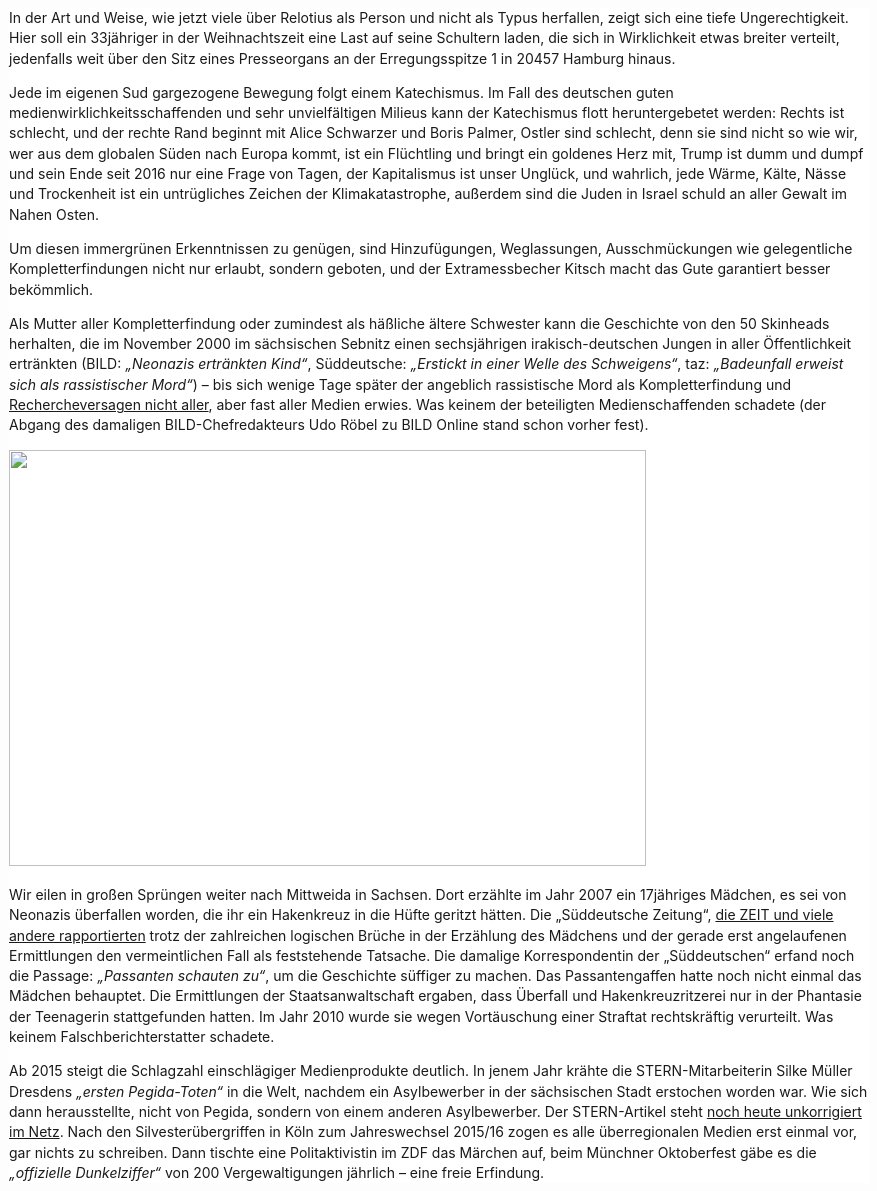 In der Art und Weise, wie jetzt viele über Relotius als Person und nicht als Typus herfallen, zeigt sich eine tiefe Ungerechtigkeit. Hier soll ein 33jähriger in der Weihnachtszeit eine Last auf seine Schultern laden, die sich in Wirklichkeit etwas breiter verteilt, jedenfalls weit über den Sitz eines Presseorgans an der Erregungsspitze 1 in 20457 Hamburg hinaus.

Jede im eigenen Sud gargezogene Bewegung folgt einem Katechismus. Im Fall des deutschen guten medienwirklichkeitsschaffenden und sehr unvielfältigen Milieus kann der Katechismus flott heruntergebetet werden: Rechts ist schlecht, und der rechte Rand beginnt mit Alice Schwarzer und Boris Palmer, Ostler sind schlecht, denn sie sind nicht so wie wir, wer aus dem globalen Süden nach Europa kommt, ist ein Flüchtling und bringt ein goldenes Herz mit, Trump ist dumm und dumpf und sein Ende seit 2016 nur eine Frage von Tagen, der Kapitalismus ist unser Unglück, und wahrlich, jede Wärme, Kälte, Nässe und Trockenheit ist ein untrügliches Zeichen der Klimakatastrophe, außerdem sind die Juden in Israel schuld an aller Gewalt im Nahen Osten.

Um diesen immergrünen Erkenntnissen zu genügen, sind Hinzufügungen, Weglassungen, Ausschmückungen wie gelegentliche Kompletterfindungen nicht nur erlaubt, sondern geboten, und der Extramessbecher Kitsch macht das Gute garantiert besser bekömmlich.

Als Mutter aller Kompletterfindung oder zumindest als häßliche ältere Schwester kann die Geschichte von den 50 Skinheads herhalten, die im November 2000 im sächsischen Sebnitz einen sechsjährigen irakisch-deutschen Jungen in aller Öffentlichkeit ertränkten (BILD: _„Neonazis ertränkten Kind“_, Süddeutsche: _„Erstickt in einer Welle des Schweigens“_, taz: _„Badeunfall erweist sich als rassistischer Mord“_) – bis sich wenige Tage später der angeblich rassistische Mord als Kompletterfindung und <a href="https://www.focus.de/politik/deutschland/kriminalitaet-vorsicht-vorsicht_aid_185809.html">Rechercheversagen nicht aller</a>, aber fast aller Medien erwies. Was keinem der beteiligten Medienschaffenden schadete (der Abgang des damaligen BILD-Chefredakteurs Udo Röbel zu BILD Online stand schon vorher fest).

<img loading="lazy" decoding="async" class=" wp-image-8048 aligncenter" src="https://www.publicomag.com/wp-content/uploads/2018/12/BILD-Schlagzeile-300x196.jpg" alt width="637" height="416" srcset="https://www.publicomag.com/wp-content/uploads/2018/12/BILD-Schlagzeile-300x196.jpg 300w, https://www.publicomag.com/wp-content/uploads/2018/12/BILD-Schlagzeile-768x501.jpg 768w, https://www.publicomag.com/wp-content/uploads/2018/12/BILD-Schlagzeile-1024x668.jpg 1024w, https://www.publicomag.com/wp-content/uploads/2018/12/BILD-Schlagzeile-1080x704.jpg 1080w, https://www.publicomag.com/wp-content/uploads/2018/12/BILD-Schlagzeile-483x315.jpg 483w, https://www.publicomag.com/wp-content/uploads/2018/12/BILD-Schlagzeile-360x235.jpg 360w, https://www.publicomag.com/wp-content/uploads/2018/12/BILD-Schlagzeile-600x391.jpg 600w, https://www.publicomag.com/wp-content/uploads/2018/12/BILD-Schlagzeile-263x171.jpg 263w, https://www.publicomag.com/wp-content/uploads/2018/12/BILD-Schlagzeile-1320x861.jpg 1320w" sizes="(max-width: 637px) 100vw, 637px" />

Wir eilen in großen Sprüngen weiter nach Mittweida in Sachsen. Dort erzählte im Jahr 2007 ein 17jähriges Mädchen, es sei von Neonazis überfallen worden, die ihr ein Hakenkreuz in die Hüfte geritzt hätten. Die „Süddeutsche Zeitung“, <a href="https://blog.zeit.de/stoerungsmelder/2007/11/23/fassungslosigkeit_125?sort=desc&amp;comments_page=4, ntv https://www.n-tv.de/panorama/Hakenkreuz-in-Huefte-geritzt-article244279.html">die ZEIT und viele andere rapportierten</a> trotz der zahlreichen logischen Brüche in der Erzählung des Mädchens und der gerade erst angelaufenen Ermittlungen den vermeintlichen Fall als feststehende Tatsache. Die damalige Korrespondentin der „Süddeutschen“ erfand noch die Passage: _„Passanten schauten zu“_, um die Geschichte süffiger zu machen. Das Passantengaffen hatte noch nicht einmal das Mädchen behauptet. Die Ermittlungen der Staatsanwaltschaft ergaben, dass Überfall und Hakenkreuzritzerei nur in der Phantasie der Teenagerin stattgefunden hatten. Im Jahr 2010 wurde sie wegen Vortäuschung einer Straftat rechtskräftig verurteilt. Was keinem Falschberichterstatter schadete.

Ab 2015 steigt die Schlagzahl einschlägiger Medienprodukte deutlich. In jenem Jahr krähte die STERN-Mitarbeiterin Silke Müller Dresdens _„ersten Pegida-Toten“_ in die Welt, nachdem ein Asylbewerber in der sächsischen Stadt erstochen worden war. Wie sich dann herausstellte, nicht von Pegida, sondern von einem anderen Asylbewerber. Der STERN-Artikel steht <a href="https://www.stern.de/politik/deutschland/der-umgang-mit-dem-tod-von-khaled-i--ruiniert-den-ruf-von-dresden-vollstaendig---schlag-12--der-mittagskommentar-aus-berlin-3480992.html">noch heute unkorrigiert im Netz</a>. Nach den Silvesterübergriffen in Köln zum Jahreswechsel 2015/16 zogen es alle überregionalen Medien erst einmal vor, gar nichts zu schreiben. Dann tischte eine Politaktivistin im ZDF das Märchen auf, beim Münchner Oktoberfest gäbe es die _„offizielle Dunkelziffer“_ von 200 Vergewaltigungen jährlich – eine freie Erfindung.
